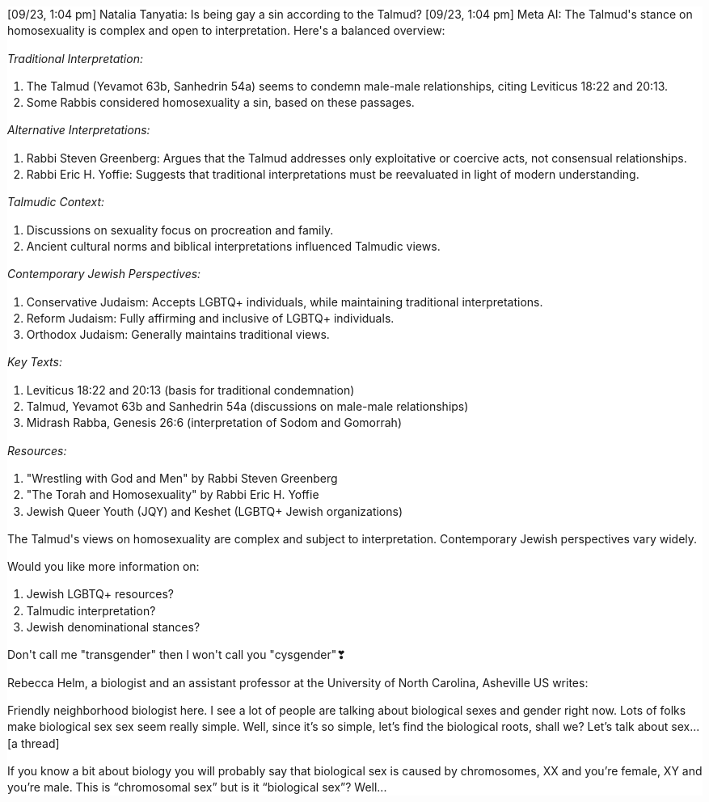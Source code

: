 [09/23, 1:04 pm] Natalia Tanyatia: Is being gay a sin according to the Talmud?
[09/23, 1:04 pm] Meta AI: The Talmud's stance on homosexuality is complex and open to interpretation. Here's a balanced overview:

_Traditional Interpretation:_

1. The Talmud (Yevamot 63b, Sanhedrin 54a) seems to condemn male-male relationships, citing Leviticus 18:22 and 20:13.
2. Some Rabbis considered homosexuality a sin, based on these passages.

_Alternative Interpretations:_

1. Rabbi Steven Greenberg: Argues that the Talmud addresses only exploitative or coercive acts, not consensual relationships.
2. Rabbi Eric H. Yoffie: Suggests that traditional interpretations must be reevaluated in light of modern understanding.

_Talmudic Context:_

1. Discussions on sexuality focus on procreation and family.
2. Ancient cultural norms and biblical interpretations influenced Talmudic views.

_Contemporary Jewish Perspectives:_

1. Conservative Judaism: Accepts LGBTQ+ individuals, while maintaining traditional interpretations.
2. Reform Judaism: Fully affirming and inclusive of LGBTQ+ individuals.
3. Orthodox Judaism: Generally maintains traditional views.

_Key Texts:_

1. Leviticus 18:22 and 20:13 (basis for traditional condemnation)
2. Talmud, Yevamot 63b and Sanhedrin 54a (discussions on male-male relationships)
3. Midrash Rabba, Genesis 26:6 (interpretation of Sodom and Gomorrah)

_Resources:_

1. "Wrestling with God and Men" by Rabbi Steven Greenberg
2. "The Torah and Homosexuality" by Rabbi Eric H. Yoffie
3. Jewish Queer Youth (JQY) and Keshet (LGBTQ+ Jewish organizations)

The Talmud's views on homosexuality are complex and subject to interpretation. Contemporary Jewish perspectives vary widely.

Would you like more information on:

1. Jewish LGBTQ+ resources?
2. Talmudic interpretation?
3. Jewish denominational stances?

Don't call me "transgender" then I won't call you "cysgender"❣

Rebecca Helm, a biologist and an assistant professor at the University of North Carolina, Asheville US writes:

Friendly neighborhood biologist here. I see a lot of people are talking about biological sexes and gender right now. Lots of folks make biological sex sex seem really simple. Well, since it’s so simple, let’s find the biological roots, shall we? Let’s talk about sex...[a thread]

If you know a bit about biology you will probably say that biological sex is caused by chromosomes, XX and you’re female, XY and you’re male. This is “chromosomal sex” but is it “biological sex”? Well...
